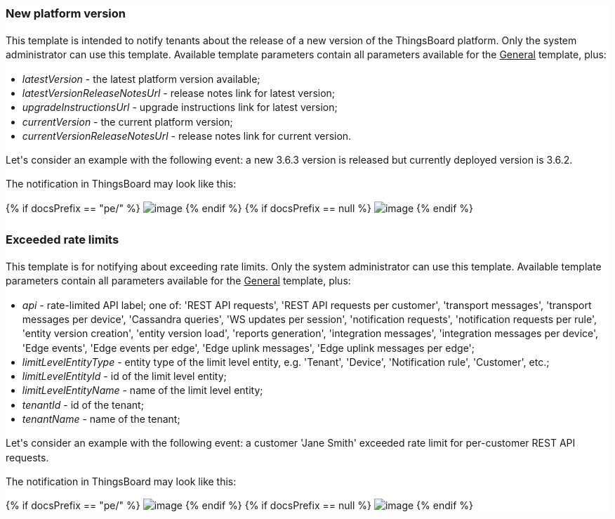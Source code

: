 ### New platform version

This template is intended to notify tenants about the release of a new version of the ThingsBoard platform. Only the system administrator can use this template.
Available template parameters contain all parameters available for the [General](#general) template, plus:

  * *latestVersion* - the latest platform version available;
  * *latestVersionReleaseNotesUrl* - release notes link for latest version;
  * *upgradeInstructionsUrl* - upgrade instructions link for latest version;
  * *currentVersion* - the current platform version;
  * *currentVersionReleaseNotesUrl* - release notes link for current version.

Let's consider an example with the following event: a new 3.6.3 version is released but currently deployed version is 3.6.2.

The notification in ThingsBoard may look like this:

{% if docsPrefix == "pe/" %}
![image](/images/user-guide/notifications/templates/templates-new-platform-version-pe.png)
{% endif %}
{% if docsPrefix == null %}
![image](/images/user-guide/notifications/templates/templates-new-platform-version-ce.png)
{% endif %}

### Exceeded rate limits

This template is for notifying about exceeding rate limits. Only the system administrator can use this template.
Available template parameters contain all parameters available for the [General](#general) template, plus:

* *api* - rate-limited API label; one of: 'REST API requests', 'REST API requests per customer', 'transport messages', 'transport messages per device', 'Cassandra queries', 'WS updates per session', 'notification requests', 'notification requests per rule', 'entity version creation', 'entity version load', 'reports generation', 'integration messages', 'integration messages per device', 'Edge events', 'Edge events per edge', 'Edge uplink messages', 'Edge uplink messages per edge';
* *limitLevelEntityType* - entity type of the limit level entity, e.g. 'Tenant', 'Device', 'Notification rule', 'Customer', etc.;
* *limitLevelEntityId* - id of the limit level entity;
* *limitLevelEntityName* - name of the limit level entity;
* *tenantId* - id of the tenant;
* *tenantName* - name of the tenant;

Let's consider an example with the following event: a customer 'Jane Smith' exceeded rate limit for per-customer REST API requests.

The notification in ThingsBoard may look like this:

{% if docsPrefix == "pe/" %}
![image](/images/user-guide/notifications/templates/templates-exceeded-rate-limits-pe.png)
{% endif %}
{% if docsPrefix == null %}
![image](/images/user-guide/notifications/templates/templates-exceeded-rate-limits-ce.png)
{% endif %}
